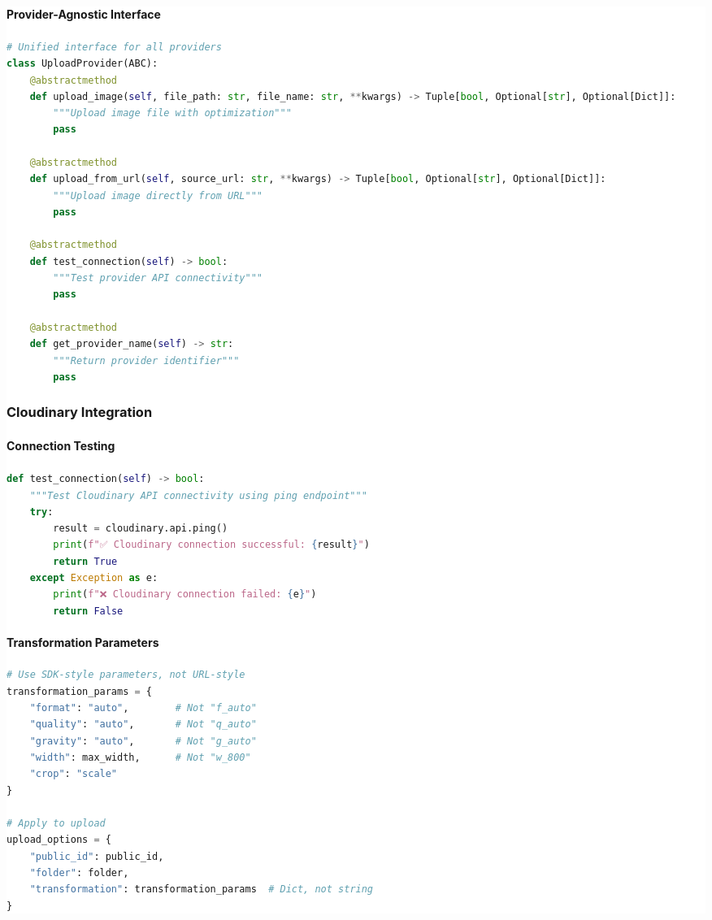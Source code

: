 #### **Provider-Agnostic Interface**
```python
# Unified interface for all providers
class UploadProvider(ABC):
    @abstractmethod
    def upload_image(self, file_path: str, file_name: str, **kwargs) -> Tuple[bool, Optional[str], Optional[Dict]]:
        """Upload image file with optimization"""
        pass
    
    @abstractmethod
    def upload_from_url(self, source_url: str, **kwargs) -> Tuple[bool, Optional[str], Optional[Dict]]:
        """Upload image directly from URL"""
        pass
    
    @abstractmethod
    def test_connection(self) -> bool:
        """Test provider API connectivity"""
        pass
    
    @abstractmethod
    def get_provider_name(self) -> str:
        """Return provider identifier"""
        pass
```

### **Cloudinary Integration**

#### **Connection Testing**
```python
def test_connection(self) -> bool:
    """Test Cloudinary API connectivity using ping endpoint"""
    try:
        result = cloudinary.api.ping()
        print(f"✅ Cloudinary connection successful: {result}")
        return True
    except Exception as e:
        print(f"❌ Cloudinary connection failed: {e}")
        return False
```

#### **Transformation Parameters**
```python
# Use SDK-style parameters, not URL-style
transformation_params = {
    "format": "auto",        # Not "f_auto"
    "quality": "auto",       # Not "q_auto"
    "gravity": "auto",       # Not "g_auto"
    "width": max_width,      # Not "w_800"
    "crop": "scale"
}

# Apply to upload
upload_options = {
    "public_id": public_id,
    "folder": folder,
    "transformation": transformation_params  # Dict, not string
}
```
